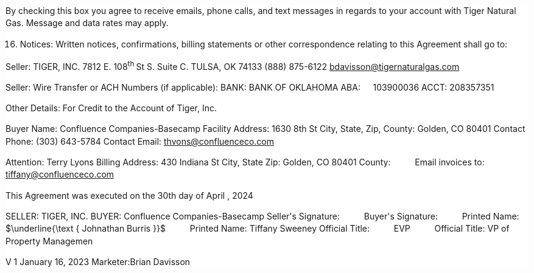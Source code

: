 By checking this box you agree to receive emails, phone calls, and text messages in regards to your account with Tiger Natural Gas. Message and data rates may apply.

16. Notices: Written notices, confirmations, billing statements or other correspondence relating to this Agreement shall go to:

Seller: TIGER, INC.
7812 E. $108^{\text {th }}$ St S. Suite C.
TULSA, OK 74133
(888) 875-6122
bdavisson@tigernaturalgas.com

Seller: Wire Transfer or ACH Numbers (if applicable):
BANK: BANK OF OKLAHOMA
ABA: $\quad 103900036$
ACCT: 208357351

Other Details: For Credit to the Account of Tiger, Inc.

Buyer Name: Confluence Companies-Basecamp
Facility Address: 1630 8th St
City, State, Zip, County: Golden, CO 80401
Contact Phone: (303) 643-5784
Contact Email: thvons@confluenceco.com

Attention: Terry Lyons
Billing Address: 430 Indiana St
City, State Zip: Golden, CO 80401
County: $\qquad$
Email invoices to: tiffany@confluenceco.com

This Agreement was executed on the 30th day of April , 2024

SELLER: TIGER, INC.
BUYER: Confluence Companies-Basecamp
Seller's Signature: $\qquad$ Buyer's Signature: $\qquad$
Printed Name: $\underline{\text { Johnathan Burris }}$ $\qquad$ Printed Name: Tiffany Sweeney
Official Title: $\qquad$ EVP $\qquad$ Official Title: VP of Property Managemen

V 1 January 16, 2023
Marketer:Brian Davisson
